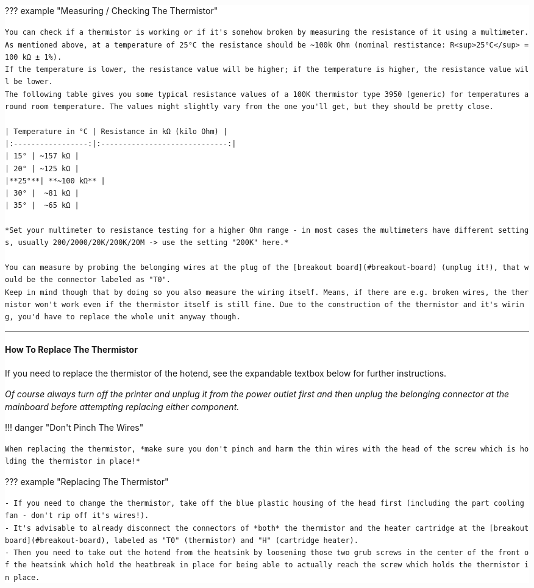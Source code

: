
??? example "Measuring / Checking The Thermistor"  

    You can check if a thermistor is working or if it's somehow broken by measuring the resistance of it using a multimeter.  
    As mentioned above, at a temperature of 25°C the resistance should be ~100k Ohm (nominal restistance: R<sup>25°C</sup> = 100 kΩ ± 1%).  
    If the temperature is lower, the resistance value will be higher; if the temperature is higher, the resistance value will be lower.  
    The following table gives you some typical resistance values of a 100K thermistor type 3950 (generic) for temperatures around room temperature. The values might slightly vary from the one you'll get, but they should be pretty close.  
    
    | Temperature in °C | Resistance in kΩ (kilo Ohm) |  
    |:-----------------:|:-----------------------------:|
    | 15° | ~157 kΩ |
    | 20° | ~125 kΩ |
    |**25°**| **~100 kΩ** |
    | 30° |  ~81 kΩ |
    | 35° |  ~65 kΩ |

    *Set your multimeter to resistance testing for a higher Ohm range - in most cases the multimeters have different settings, usually 200/2000/20K/200K/20M -> use the setting "200K" here.*  
    
    You can measure by probing the belonging wires at the plug of the [breakout board](#breakout-board) (unplug it!), that would be the connector labeled as "T0".  
    Keep in mind though that by doing so you also measure the wiring itself. Means, if there are e.g. broken wires, the thermistor won't work even if the thermistor itself is still fine. Due to the construction of the thermistor and it's wiring, you'd have to replace the whole unit anyway though.     
    
  

---

#### How To Replace The Thermistor

If you need to replace the thermistor of the hotend, see the expandable textbox below for further instructions.  

*Of course always turn off the printer and unplug it from the power outlet first and then unplug the belonging connector at the mainboard before attempting replacing either component.*  

!!! danger "Don't Pinch The Wires"  

    When replacing the thermistor, *make sure you don't pinch and harm the thin wires with the head of the screw which is holding the thermistor in place!*  
 

??? example "Replacing The Thermistor"

    - If you need to change the thermistor, take off the blue plastic housing of the head first (including the part cooling fan - don't rip off it's wires!).  
    - It's advisable to already disconnect the connectors of *both* the thermistor and the heater cartridge at the [breakout board](#breakout-board), labeled as "T0" (thermistor) and "H" (cartridge heater).  
    - Then you need to take out the hotend from the heatsink by loosening those two grub screws in the center of the front of the heatsink which hold the heatbreak in place for being able to actually reach the screw which holds the thermistor in place.  